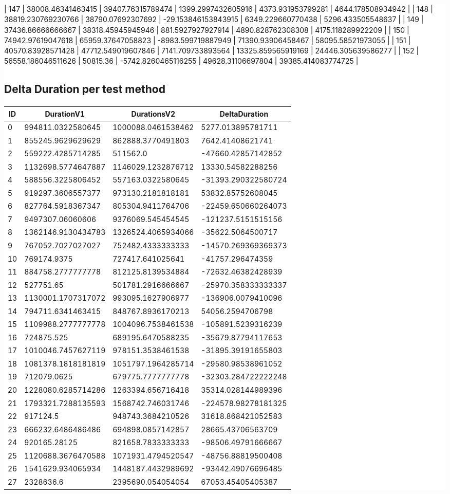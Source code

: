 | 147 | 38008.46341463415 | 39407.76315789474 | 1399.2997432605916 | 4373.931953799281 | 4644.178508934942 |
| 148 | 38819.230769230766 | 38790.07692307692 | -29.153846153843915 | 6349.229660770438 | 5296.433505548637 |
| 149 | 37436.86666666667 | 38318.45945945946 | 881.5927927927914 | 4890.828762308308 | 4175.118289922209 |
| 150 | 74942.97619047618 | 65959.37647058823 | -8983.599719887949 | 71390.93906458467 | 58095.58521973055 |
| 151 | 40570.83928571428 | 47712.549019607846 | 7141.709733893564 | 13325.859565919169 | 24446.305639586277 |
| 152 | 56558.186046511626 | 50815.36 | -5742.8260465116255 | 49628.31106697804 | 39385.414083774725 |

## Delta Duration per test method


| ID | DurationV1 | DurationsV2 | DeltaDuration |
| --- | --- | --- | --- |
| 0 | 994811.0322580645 | 1000088.0461538462 | 5277.013895781711 |
| 1 | 855245.9629629629 | 862888.3770491803 | 7642.41408621741 |
| 2 | 559222.4285714285 | 511562.0 | -47660.42857142852 |
| 3 | 1132698.5774647887 | 1146029.1232876712 | 13330.54582288256 |
| 4 | 588556.3225806452 | 557163.0322580645 | -31393.290322580724 |
| 5 | 919297.3606557377 | 973130.2181818181 | 53832.85752608045 |
| 6 | 827764.5918367347 | 805304.9411764706 | -22459.650660264073 |
| 7 | 9497307.06060606 | 9376069.545454545 | -121237.5151515156 |
| 8 | 1362146.9130434783 | 1326524.4065934066 | -35622.5064500717 |
| 9 | 767052.7027027027 | 752482.4333333333 | -14570.269369369373 |
| 10 | 769174.9375 | 727417.641025641 | -41757.296474359 |
| 11 | 884758.2777777778 | 812125.8139534884 | -72632.46382428939 |
| 12 | 527751.65 | 501781.2916666667 | -25970.358333333337 |
| 13 | 1130001.1707317072 | 993095.1627906977 | -136906.0079410096 |
| 14 | 794711.6341463415 | 848767.8936170213 | 54056.2594706798 |
| 15 | 1109988.2777777778 | 1004096.7538461538 | -105891.5239316239 |
| 16 | 724875.525 | 689195.6470588235 | -35679.87794117653 |
| 17 | 1010046.7457627119 | 978151.3538461538 | -31895.39191655803 |
| 18 | 1081378.1818181819 | 1051797.1964285714 | -29580.98538961052 |
| 19 | 712079.0625 | 679775.7777777778 | -32303.284722222248 |
| 20 | 1228080.6285714286 | 1263394.656716418 | 35314.028144989396 |
| 21 | 1793321.7288135593 | 1568742.746031746 | -224578.98278181325 |
| 22 | 917124.5 | 948743.3684210526 | 31618.868421052583 |
| 23 | 666232.6486486486 | 694898.0857142857 | 28665.43706563709 |
| 24 | 920165.28125 | 821658.7833333333 | -98506.49791666667 |
| 25 | 1120688.3676470588 | 1071931.4794520547 | -48756.88819500408 |
| 26 | 1541629.934065934 | 1448187.4432989692 | -93442.49076696485 |
| 27 | 2328636.6 | 2395690.054054054 | 67053.45405405387 |